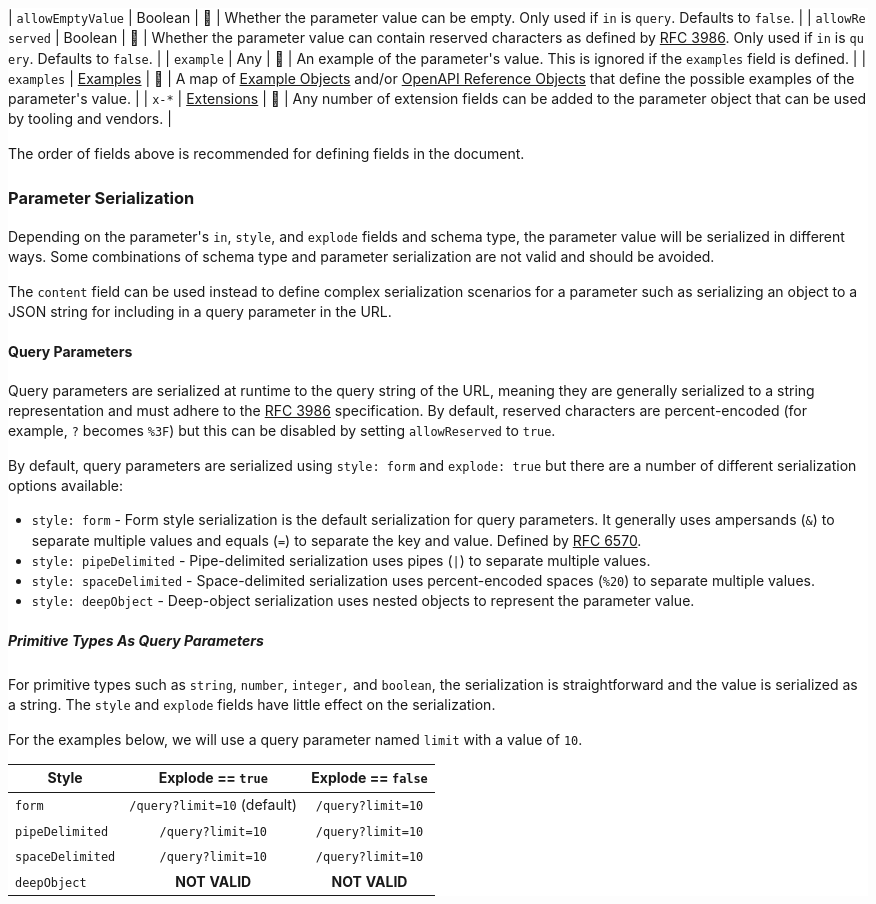 | `allowEmptyValue` |            Boolean            | 🚫 | Whether the parameter value can be empty. Only used if `in` is `query`. Defaults to `false`.                                                                                                                                                                                                                                                                                                                                                    |
| `allowReserved`   |            Boolean            | 🚫 | Whether the parameter value can contain reserved characters as defined by [RFC 3986](https://www.rfc-editor.org/rfc/rfc3986). Only used if `in` is `query`. Defaults to `false`.                                                                                                                                                                                                                                                                 |
| `example`         |              Any              | 🚫 | An example of the parameter's value. This is ignored if the `examples` field is defined.                                                                                                                                                                                                                                                                                                                                                               |
| `examples`        |      [Examples](#examples)      | 🚫 | A map of [Example Objects](#example-object) and/or [OpenAPI Reference Objects](#openapi-reference-object) that define the possible examples of the parameter's value.                                                                                                                                                                                                                                                                                  |
| `x-*`             |    [Extensions](#extensions)    | 🚫 | Any number of extension fields can be added to the parameter object that can be used by tooling and vendors.                                                                                                                                                                                                                                                                                                                                           |

The order of fields above is recommended for defining fields in the document.

### Parameter Serialization

Depending on the parameter's `in`, `style`, and `explode` fields and schema type, the parameter value will be serialized in different ways. Some combinations of schema type and parameter serialization are not valid and should be avoided.

The `content` field can be used instead to define complex serialization scenarios for a parameter such as serializing an object to a JSON string for including in a query parameter in the URL.

#### Query Parameters

Query parameters are serialized at runtime to the query string of the URL, meaning they are generally serialized to a string representation and must adhere to the [RFC 3986](https://www.rfc-editor.org/rfc/rfc3986) specification. By default, reserved characters are percent-encoded (for example, `?` becomes `%3F`) but this can be disabled by setting `allowReserved` to `true`.

By default, query parameters are serialized using `style: form` and `explode: true` but there are a number of different serialization options available:

- `style: form` - Form style serialization is the default serialization for query parameters. It generally uses ampersands (`&`) to separate multiple values and equals (`=`) to separate the key and value. Defined by [RFC 6570](https://tools.ietf.org/html/rfc6570#section-3.2.8).
- `style: pipeDelimited` - Pipe-delimited serialization uses pipes (`|`) to separate multiple values.
- `style: spaceDelimited` - Space-delimited serialization uses percent-encoded spaces (`%20`) to separate multiple values.
- `style: deepObject` - Deep-object serialization uses nested objects to represent the parameter value.

##### Primitive Types As Query Parameters

For primitive types such as `string`, `number`, `integer,` and `boolean`, the serialization is straightforward and the value is serialized as a string. The `style` and `explode` fields have little effect on the serialization.

For the examples below, we will use a query parameter named `limit` with a value of `10`.

| Style            |       Explode == `true`       | Explode == `false` |
| ---------------- | :---------------------------: | :----------------: |
| `form`           | `/query?limit=10` (default) | `/query?limit=10`  |
| `pipeDelimited`  |       `/query?limit=10`       | `/query?limit=10`  |
| `spaceDelimited` |       `/query?limit=10`       | `/query?limit=10`  |
| `deepObject`     |         **NOT VALID**         |   **NOT VALID**    |
